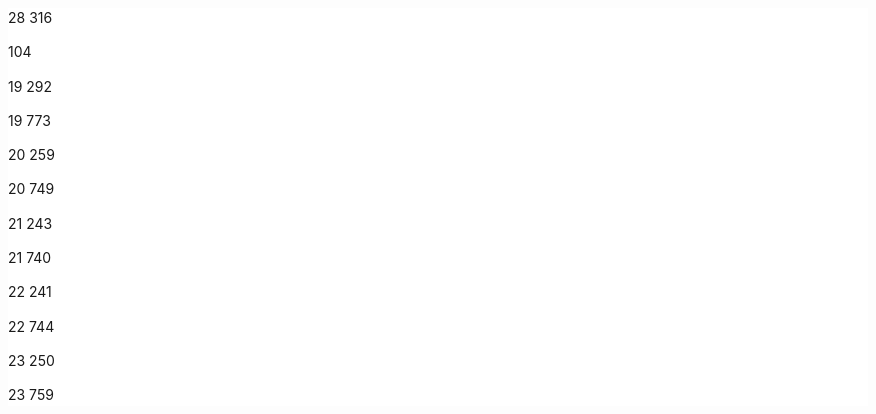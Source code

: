 </td>
      <td width="51">

28 316

</td>
    </tr>
    <tr>
      <td width="51">

104

</td>
      <td width="51">

19 292

</td>
      <td width="51">

19 773

</td>
      <td width="51">

20 259

</td>
      <td width="51">

20 749

</td>
      <td width="51">

21 243

</td>
      <td width="51">

21 740

</td>
      <td width="51">

22 241

</td>
      <td width="51">

22 744

</td>
      <td width="51">

23 250

</td>
      <td width="51">

23 759

